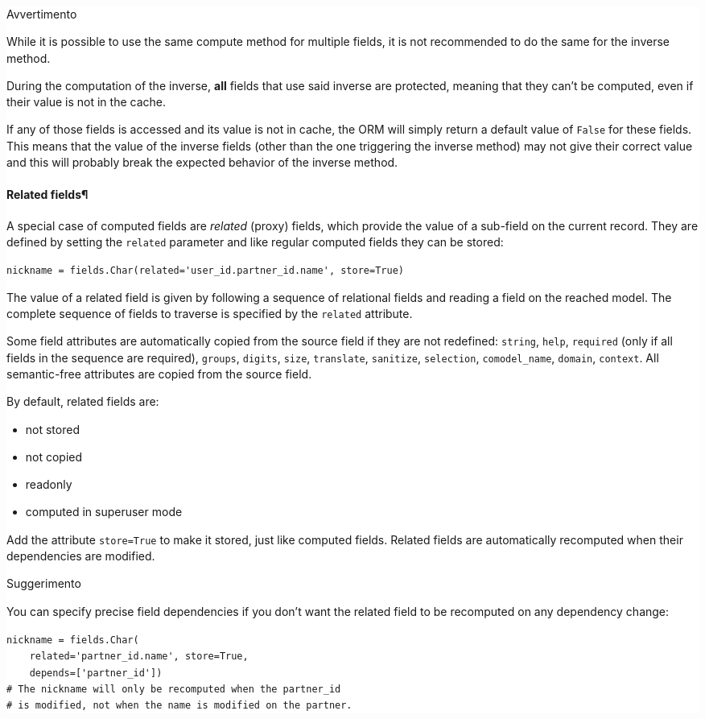 



Avvertimento

While it is possible to use the same compute method for multiple fields, it is not recommended to do the same for the inverse method.

During the computation of the inverse, **all** fields that use said inverse are protected, meaning that they can’t be computed, even if their value is not in the cache.

If any of those fields is accessed and its value is not in cache, the ORM will simply return a default value of `False` for these fields. This means that the value of the inverse fields (other than the one triggering the inverse method) may not give their correct value and this will probably break the expected behavior of the inverse method.

#### Related fields¶

A special case of computed fields are _related_ (proxy) fields, which provide the value of a sub-field on the current record. They are defined by setting the `related` parameter and like regular computed fields they can be stored:
    
    
    nickname = fields.Char(related='user_id.partner_id.name', store=True)
    

The value of a related field is given by following a sequence of relational fields and reading a field on the reached model. The complete sequence of fields to traverse is specified by the `related` attribute.

Some field attributes are automatically copied from the source field if they are not redefined: `string`, `help`, `required` (only if all fields in the sequence are required), `groups`, `digits`, `size`, `translate`, `sanitize`, `selection`, `comodel_name`, `domain`, `context`. All semantic-free attributes are copied from the source field.

By default, related fields are:

  * not stored

  * not copied

  * readonly

  * computed in superuser mode




Add the attribute `store=True` to make it stored, just like computed fields. Related fields are automatically recomputed when their dependencies are modified.

Suggerimento

You can specify precise field dependencies if you don’t want the related field to be recomputed on any dependency change:
    
    
    nickname = fields.Char(
        related='partner_id.name', store=True,
        depends=['partner_id'])
    # The nickname will only be recomputed when the partner_id
    # is modified, not when the name is modified on the partner.
    